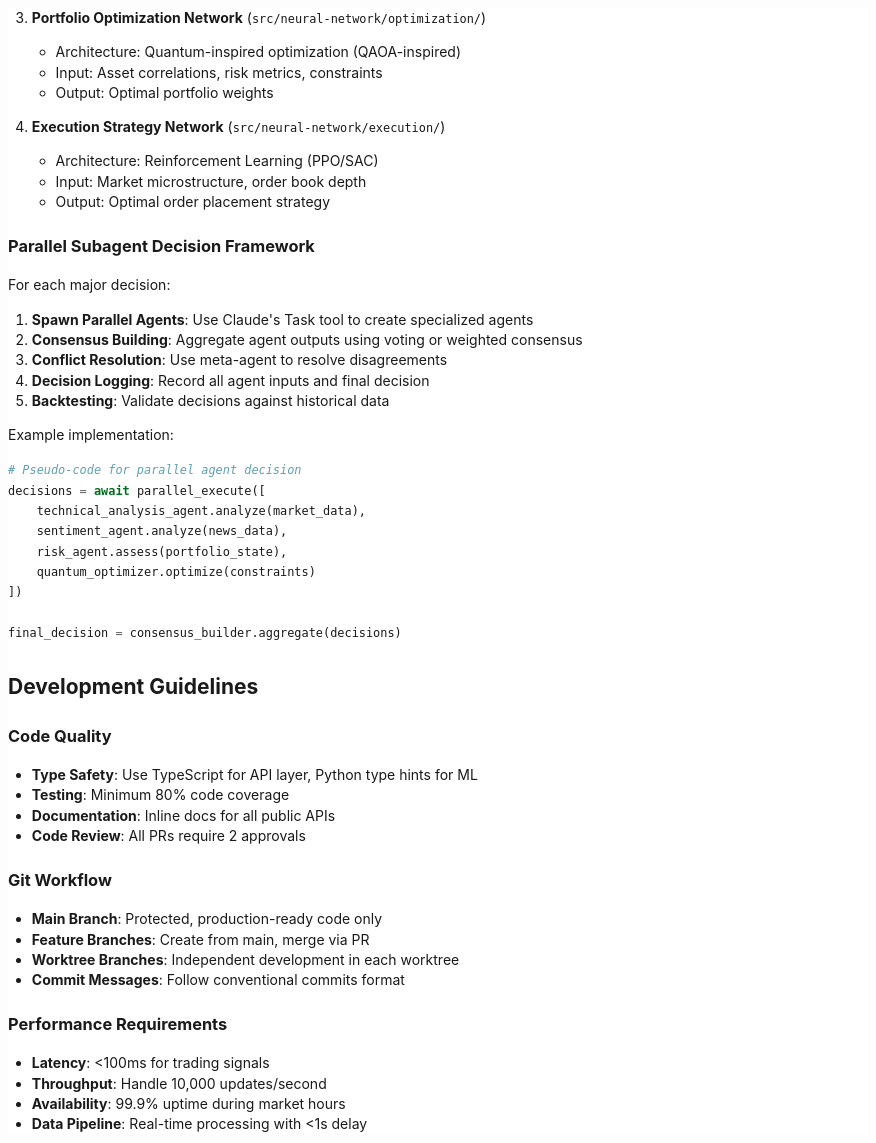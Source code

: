 3. **Portfolio Optimization Network** (`src/neural-network/optimization/`)
   - Architecture: Quantum-inspired optimization (QAOA-inspired)
   - Input: Asset correlations, risk metrics, constraints
   - Output: Optimal portfolio weights

4. **Execution Strategy Network** (`src/neural-network/execution/`)
   - Architecture: Reinforcement Learning (PPO/SAC)
   - Input: Market microstructure, order book depth
   - Output: Optimal order placement strategy

### Parallel Subagent Decision Framework

For each major decision:

1. **Spawn Parallel Agents**: Use Claude's Task tool to create specialized agents
2. **Consensus Building**: Aggregate agent outputs using voting or weighted consensus
3. **Conflict Resolution**: Use meta-agent to resolve disagreements
4. **Decision Logging**: Record all agent inputs and final decision
5. **Backtesting**: Validate decisions against historical data

Example implementation:
```python
# Pseudo-code for parallel agent decision
decisions = await parallel_execute([
    technical_analysis_agent.analyze(market_data),
    sentiment_agent.analyze(news_data),
    risk_agent.assess(portfolio_state),
    quantum_optimizer.optimize(constraints)
])

final_decision = consensus_builder.aggregate(decisions)
```

## Development Guidelines

### Code Quality
- **Type Safety**: Use TypeScript for API layer, Python type hints for ML
- **Testing**: Minimum 80% code coverage
- **Documentation**: Inline docs for all public APIs
- **Code Review**: All PRs require 2 approvals

### Git Workflow
- **Main Branch**: Protected, production-ready code only
- **Feature Branches**: Create from main, merge via PR
- **Worktree Branches**: Independent development in each worktree
- **Commit Messages**: Follow conventional commits format

### Performance Requirements
- **Latency**: <100ms for trading signals
- **Throughput**: Handle 10,000 updates/second
- **Availability**: 99.9% uptime during market hours
- **Data Pipeline**: Real-time processing with <1s delay
